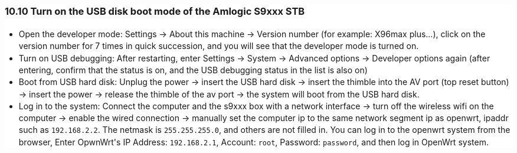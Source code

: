 ### 10.10 Turn on the USB disk boot mode of the Amlogic S9xxx STB

- Open the developer mode: Settings → About this machine → Version number (for example: X96max plus...), click on the version number for 7 times in quick succession, and you will see that the developer mode is turned on.
- Turn on USB debugging: After restarting, enter Settings → System → Advanced options → Developer options again (after entering, confirm that the status is on, and the USB debugging status in the list is also on)
- Boot from USB hard disk: Unplug the power → insert the USB hard disk → insert the thimble into the AV port (top reset button) → insert the power → release the thimble of the av port → the system will boot from the USB hard disk.
- Log in to the system: Connect the computer and the s9xxx box with a network interface → turn off the wireless wifi on the computer → enable the wired connection → manually set the computer ip to the same network segment ip as openwrt, ipaddr such as `192.168.2.2`. The netmask is `255.255.255.0`, and others are not filled in. You can log in to the openwrt system from the browser, Enter OpwnWrt's IP Address: `192.168.2.1`, Account: `root`, Password: `password`, and then log in OpenWrt system.

